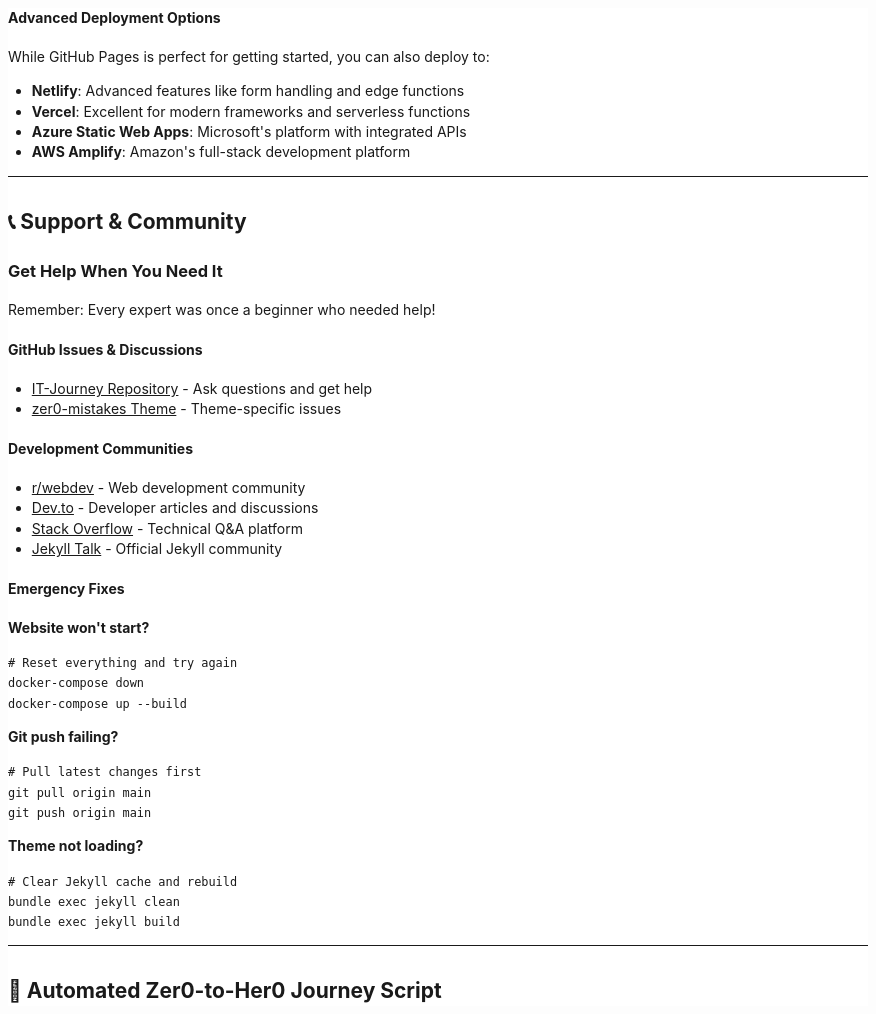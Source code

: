 #### **Advanced Deployment Options**

While GitHub Pages is perfect for getting started, you can also deploy to:

- **Netlify**: Advanced features like form handling and edge functions
- **Vercel**: Excellent for modern frameworks and serverless functions
- **Azure Static Web Apps**: Microsoft's platform with integrated APIs
- **AWS Amplify**: Amazon's full-stack development platform

---

## 📞 Support & Community

### Get Help When You Need It

Remember: Every expert was once a beginner who needed help!

#### **GitHub Issues & Discussions**
- [IT-Journey Repository](https://github.com/bamr87/it-journey) - Ask questions and get help
- [zer0-mistakes Theme](https://github.com/bamr87/zer0-mistakes) - Theme-specific issues

#### **Development Communities**  
- [r/webdev](https://reddit.com/r/webdev) - Web development community
- [Dev.to](https://dev.to) - Developer articles and discussions
- [Stack Overflow](https://stackoverflow.com) - Technical Q&A platform
- [Jekyll Talk](https://talk.jekyllrb.com) - Official Jekyll community

#### **Emergency Fixes**

**Website won't start?**
```shell
# Reset everything and try again
docker-compose down
docker-compose up --build
```

**Git push failing?**
```shell
# Pull latest changes first
git pull origin main
git push origin main
```

**Theme not loading?**

```shell
# Clear Jekyll cache and rebuild
bundle exec jekyll clean
bundle exec jekyll build
```

---

## 🤖 Automated Zer0-to-Her0 Journey Script

